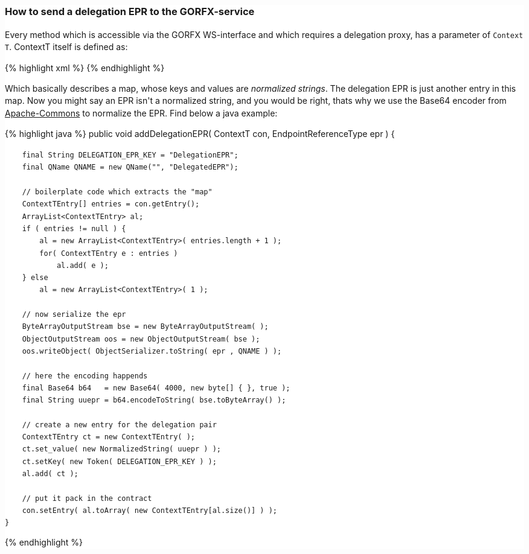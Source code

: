 

### How to send a delegation EPR to the GORFX-service

Every method which is accessible via the GORFX WS-interface and which
requires a delegation proxy, has a parameter of `ContextT`. ContextT
itself is defined as:

{% highlight xml %}
    <complexType name="ContextT">
        <sequence>
            <element name="entry" minOccurs="0" maxOccurs="unbounded">
                <complexType>
                    <simpleContent>
                        <extension base="xsd:normalizedString">
                            <attribute name="key" type="xsd:token" />
                        </extension>
                    </simpleContent>
                </complexType>
            </element>
        </sequence>
    </complexType>
{% endhighlight %}

Which basically describes a map, whose keys and values are *normalized
strings*. The delegation EPR is just another entry in this map. Now you
might say an EPR isn't a normalized string, and you would be right,
thats why we use the Base64 encoder from 
[Apache-Commons](http://commons.apache.org/codec/) to normalize the EPR.
Find below a java example:

{% highlight java %}
    public void addDelegationEPR( ContextT con, EndpointReferenceType epr ) {

        final String DELEGATION_EPR_KEY = "DelegationEPR";
        final QName QNAME = new QName("", "DelegatedEPR");

        // boilerplate code which extracts the "map"
        ContextTEntry[] entries = con.getEntry();
        ArrayList<ContextTEntry> al;
        if ( entries != null ) {
            al = new ArrayList<ContextTEntry>( entries.length + 1 );
            for( ContextTEntry e : entries )
                al.add( e );
        } else
            al = new ArrayList<ContextTEntry>( 1 );

        // now serialize the epr
        ByteArrayOutputStream bse = new ByteArrayOutputStream( );
        ObjectOutputStream oos = new ObjectOutputStream( bse );
        oos.writeObject( ObjectSerializer.toString( epr , QNAME ) );

        // here the encoding happends
        final Base64 b64   = new Base64( 4000, new byte[] { }, true );
        final String uuepr = b64.encodeToString( bse.toByteArray() );

        // create a new entry for the delegation pair
        ContextTEntry ct = new ContextTEntry( );
        ct.set_value( new NormalizedString( uuepr ) );
        ct.setKey( new Token( DELEGATION_EPR_KEY ) );
        al.add( ct );

        // put it pack in the contract
        con.setEntry( al.toArray( new ContextTEntry[al.size()] ) );
    }
{% endhighlight %}
